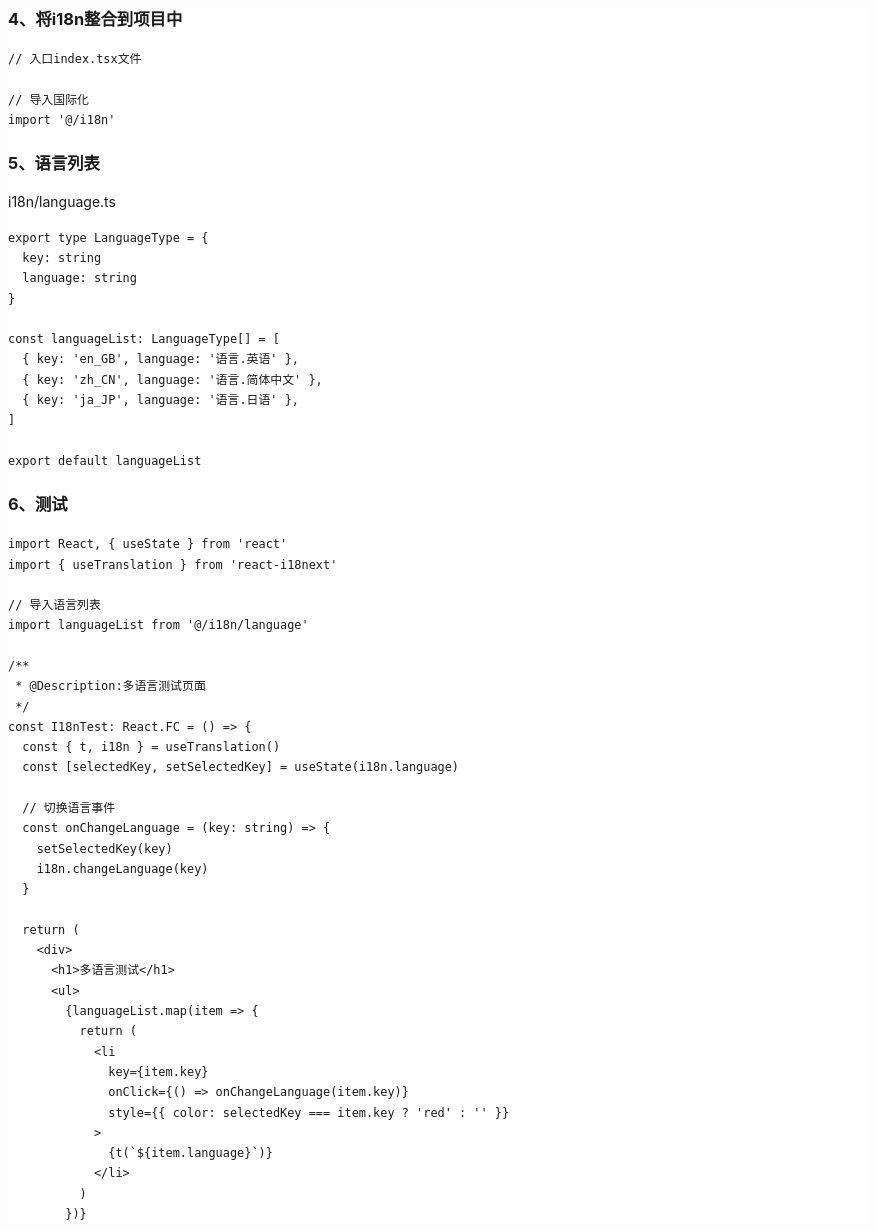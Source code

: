 ### 4、将i18n整合到项目中

```tsx
// 入口index.tsx文件

// 导入国际化
import '@/i18n'
```

### 5、语言列表

i18n/language.ts

```tsx
export type LanguageType = {
  key: string
  language: string
}

const languageList: LanguageType[] = [
  { key: 'en_GB', language: '语言.英语' },
  { key: 'zh_CN', language: '语言.简体中文' },
  { key: 'ja_JP', language: '语言.日语' },
]

export default languageList
```

### 6、测试

```tsx
import React, { useState } from 'react'
import { useTranslation } from 'react-i18next'

// 导入语言列表
import languageList from '@/i18n/language'

/**
 * @Description:多语言测试页面
 */
const I18nTest: React.FC = () => {
  const { t, i18n } = useTranslation()
  const [selectedKey, setSelectedKey] = useState(i18n.language)

  // 切换语言事件
  const onChangeLanguage = (key: string) => {
    setSelectedKey(key)
    i18n.changeLanguage(key)
  }

  return (
    <div>
      <h1>多语言测试</h1>
      <ul>
        {languageList.map(item => {
          return (
            <li
              key={item.key}
              onClick={() => onChangeLanguage(item.key)}
              style={{ color: selectedKey === item.key ? 'red' : '' }}
            >
              {t(`${item.language}`)}
            </li>
          )
        })}
```